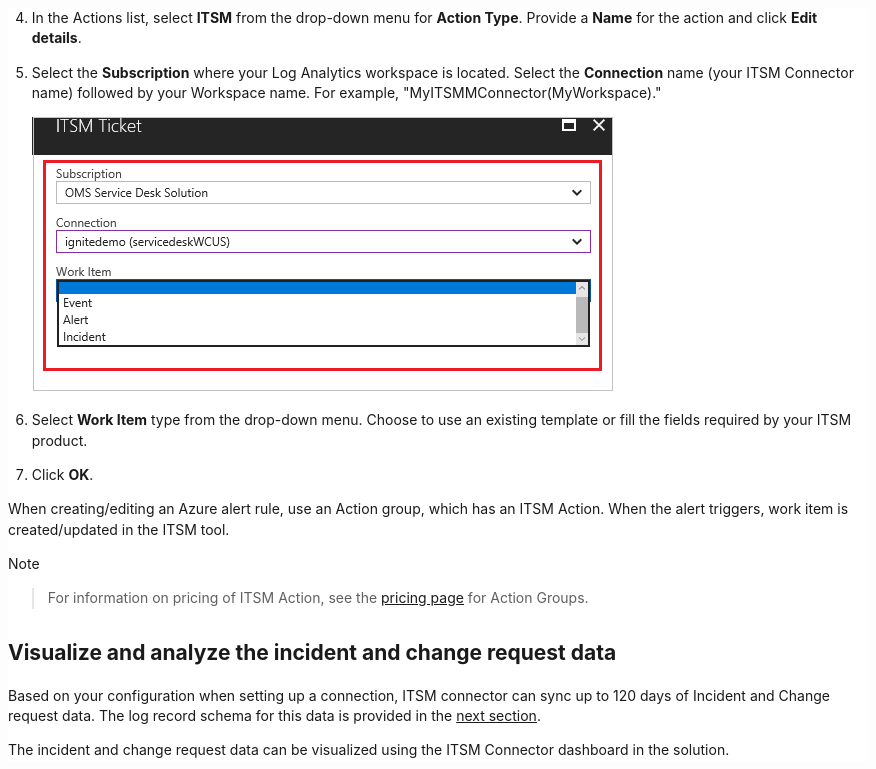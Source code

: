 4. In the Actions list, select **ITSM** from the drop-down menu for **Action Type**. Provide a **Name** for the action and click **Edit details**.
5. Select the **Subscription** where your Log Analytics workspace is located. Select the **Connection** name (your ITSM Connector name) followed by your Workspace name. For example, "MyITSMMConnector(MyWorkspace)."

    ![ITSM Action details](./media/log-analytics-itsmc/itsm-action-details.png)

6. Select **Work Item** type from the drop-down menu.
   Choose to use an existing template or fill the fields required by your ITSM product.
7. Click **OK**.

When creating/editing an Azure alert rule, use an Action group, which has an ITSM Action. When the alert triggers, work item is created/updated in the ITSM tool.

>[!NOTE]

> For information on pricing of ITSM Action, see the [pricing page](https://azure.microsoft.com/pricing/details/monitor/) for Action Groups.


## Visualize and analyze the incident and change request data

Based on your configuration when setting up a connection, ITSM connector can sync up to 120 days of Incident and Change request data. The log record schema for this data is provided in the [next section](#additional-information).

The incident and change request data can be visualized using the ITSM Connector dashboard in the solution.
